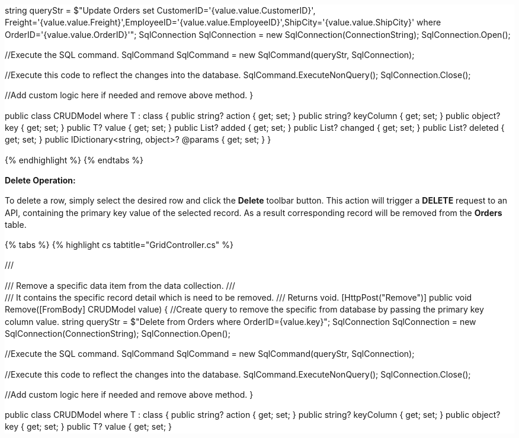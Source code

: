   string queryStr = $"Update Orders set CustomerID='{value.value.CustomerID}', Freight='{value.value.Freight}',EmployeeID='{value.value.EmployeeID}',ShipCity='{value.value.ShipCity}' where OrderID='{value.value.OrderID}'";
  SqlConnection SqlConnection = new SqlConnection(ConnectionString);
  SqlConnection.Open();

  //Execute the SQL command.
  SqlCommand SqlCommand = new SqlCommand(queryStr, SqlConnection);

  //Execute this code to reflect the changes into the database.
  SqlCommand.ExecuteNonQuery();
  SqlConnection.Close();

  //Add custom logic here if needed and remove above method.
}

public class CRUDModel<T> where T : class
{
  public string? action { get; set; }
  public string? keyColumn { get; set; }
  public object? key { get; set; }
  public T? value { get; set; }
  public List<T>? added { get; set; }
  public List<T>? changed { get; set; }
  public List<T>? deleted { get; set; }
  public IDictionary<string, object>? @params { get; set; }
}

{% endhighlight %}
{% endtabs %}

**Delete Operation:**

To delete a row, simply select the desired row and click the **Delete** toolbar button. This action will trigger a **DELETE** request to an API, containing the primary key value of the selected record. As a result corresponding record will be removed from the **Orders** table.

{% tabs %}
{% highlight cs tabtitle="GridController.cs" %}

/// <summary>
/// Remove a specific data item from the data collection.
/// </summary>
/// <param name="value">It contains the specific record detail which is need to be removed.</param>
/// <return>Returns void.</return>
[HttpPost("Remove")]
public void Remove([FromBody] CRUDModel<Orders> value) 
{
  //Create query to remove the specific from database by passing the primary key column value.
  string queryStr = $"Delete from Orders where OrderID={value.key}";
  SqlConnection SqlConnection = new SqlConnection(ConnectionString);
  SqlConnection.Open();

  //Execute the SQL command.
  SqlCommand SqlCommand = new SqlCommand(queryStr, SqlConnection);

  //Execute this code to reflect the changes into the database.
  SqlCommand.ExecuteNonQuery();
  SqlConnection.Close();

  //Add custom logic here if needed and remove above method.
}

public class CRUDModel<T> where T : class
{
  public string? action { get; set; }
  public string? keyColumn { get; set; }
  public object? key { get; set; }
  public T? value { get; set; }